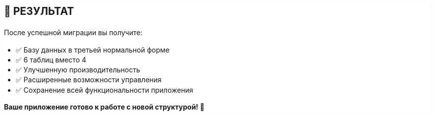
## 🎉 РЕЗУЛЬТАТ

После успешной миграции вы получите:
- ✅ Базу данных в третьей нормальной форме
- ✅ 6 таблиц вместо 4
- ✅ Улучшенную производительность
- ✅ Расширенные возможности управления
- ✅ Сохранение всей функциональности приложения

**Ваше приложение готово к работе с новой структурой! 🚀** 